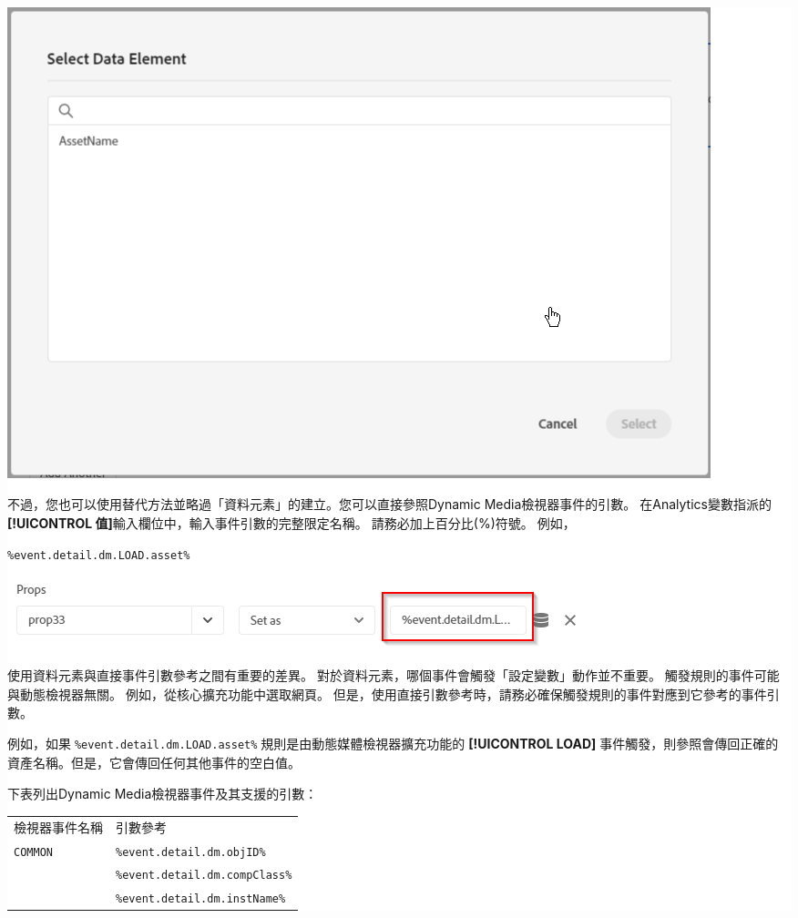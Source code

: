 ![image2019-7-10_20-41-52](assets/image2019-7-10_20-41-52.png)

不過，您也可以使用替代方法並略過「資料元素」的建立。您可以直接參照Dynamic Media檢視器事件的引數。 在Analytics變數指派的&#x200B;**[!UICONTROL 值]**&#x200B;輸入欄位中，輸入事件引數的完整限定名稱。 請務必加上百分比(%)符號。 例如，

`%event.detail.dm.LOAD.asset%`

![image2019-7-12_19-2-35](assets/image2019-7-12_19-2-35.png)

使用資料元素與直接事件引數參考之間有重要的差異。 對於資料元素，哪個事件會觸發「設定變數」動作並不重要。 觸發規則的事件可能與動態檢視器無關。 例如，從核心擴充功能中選取網頁。 但是，使用直接引數參考時，請務必確保觸發規則的事件對應到它參考的事件引數。

例如，如果 `%event.detail.dm.LOAD.asset%` 規則是由動態媒體檢視器擴充功能的 **[!UICONTROL LOAD]** 事件觸發，則參照會傳回正確的資產名稱。但是，它會傳回任何其他事件的空白值。

下表列出Dynamic Media檢視器事件及其支援的引數：

<table>
 <tbody>
  <tr>
   <td>檢視器事件名稱</td>
   <td>引數參考</td>
  </tr>
  <tr>
   <td><code>COMMON</code></td>
   <td><code>%event.detail.dm.objID%</code></td>
  </tr>
  <tr>
   <td> </td>
   <td><code>%event.detail.dm.compClass%</code></td>
  </tr>
  <tr>
   <td> </td>
   <td><code>%event.detail.dm.instName%</code></td>
  </tr>
  <tr>